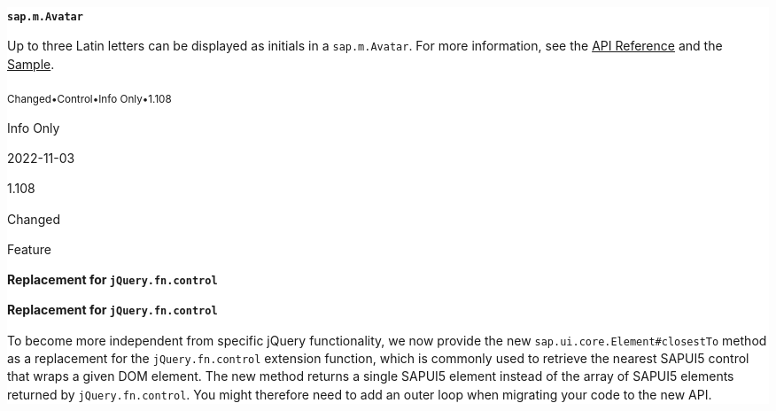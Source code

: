 
</td>
<td valign="top">

**`sap.m.Avatar`**

Up to three Latin letters can be displayed as initials in a `sap.m.Avatar`. For more information, see the [API Reference](https://ui5.sap.com/#/api/sap.m.Avatar) and the [Sample](https://ui5.sap.com/#/entity/sap.m.Avatar/sample/sap.m.sample.Avatar). 

<sub>Changed•Control•Info Only•1.108</sub>



</td>
<td valign="top">

Info Only 



</td>
<td valign="top">

2022-11-03



</td>
</tr>
<tr>
<td valign="top">

1.108 



</td>
<td valign="top">

Changed 



</td>
<td valign="top">

Feature 



</td>
<td valign="top">

**Replacement for `jQuery.fn.control`** 



</td>
<td valign="top">

**Replacement for `jQuery.fn.control`**

To become more independent from specific jQuery functionality, we now provide the new `sap.ui.core.Element#closestTo` method as a replacement for the `jQuery.fn.control` extension function, which is commonly used to retrieve the nearest SAPUI5 control that wraps a given DOM element. The new method returns a single SAPUI5 element instead of the array of SAPUI5 elements returned by `jQuery.fn.control`. You might therefore need to add an outer loop when migrating your code to the new API.

